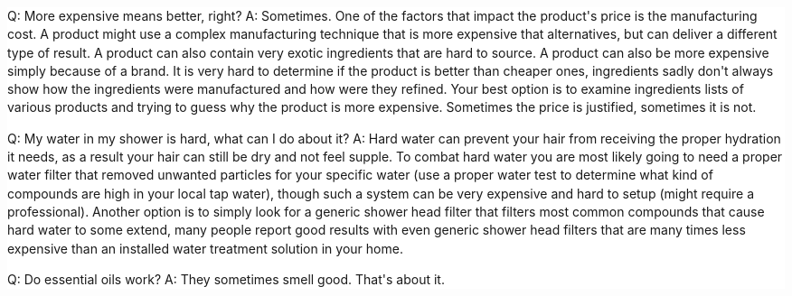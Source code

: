 Q: More expensive means better, right?
A: Sometimes. One of the factors that impact the product's price is the manufacturing cost. A product might use a complex manufacturing technique that is more expensive that alternatives, but can deliver a different type of result. A product can also contain very exotic ingredients that are hard to source. A product can also be more expensive simply because of a brand. It is very hard to determine if the product is better than cheaper ones, ingredients sadly don't always show how the ingredients were manufactured and how were they refined. Your best option is to examine ingredients lists of various products and trying to guess why the product is more expensive. Sometimes the price is justified, sometimes it is not.

Q: My water in my shower is hard, what can I do about it?
A: Hard water can prevent your hair from receiving the proper hydration it needs, as a result your hair can still be dry and not feel supple. To combat hard water you are most likely going to need a proper water filter that removed unwanted particles for your specific water (use a proper water test to determine what kind of compounds are high in your local tap water), though such a system can be very expensive and hard to setup (might require a professional). Another option is to simply look for a generic shower head filter that filters most common compounds that cause hard water to some extend, many people report good results with even generic shower head filters that are many times less expensive than an installed water treatment solution in your home.

Q: Do essential oils work?
A: They sometimes smell good. That's about it.